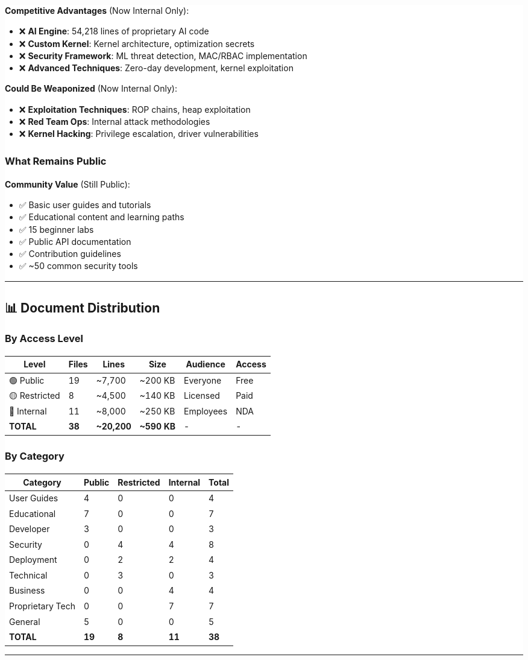 **Competitive Advantages** (Now Internal Only):

-   ❌ **AI Engine**: 54,218 lines of proprietary AI code
-   ❌ **Custom Kernel**: Kernel architecture, optimization secrets
-   ❌ **Security Framework**: ML threat detection, MAC/RBAC implementation
-   ❌ **Advanced Techniques**: Zero-day development, kernel exploitation

**Could Be Weaponized** (Now Internal Only):

-   ❌ **Exploitation Techniques**: ROP chains, heap exploitation
-   ❌ **Red Team Ops**: Internal attack methodologies
-   ❌ **Kernel Hacking**: Privilege escalation, driver vulnerabilities

### What Remains Public

**Community Value** (Still Public):

-   ✅ Basic user guides and tutorials
-   ✅ Educational content and learning paths
-   ✅ 15 beginner labs
-   ✅ Public API documentation
-   ✅ Contribution guidelines
-   ✅ ~50 common security tools

---

## 📊 Document Distribution

### By Access Level

| Level         | Files  | Lines       | Size        | Audience  | Access |
| ------------- | ------ | ----------- | ----------- | --------- | ------ |
| 🟢 Public     | 19     | ~7,700      | ~200 KB     | Everyone  | Free   |
| 🟡 Restricted | 8      | ~4,500      | ~140 KB     | Licensed  | Paid   |
| 🔴 Internal   | 11     | ~8,000      | ~250 KB     | Employees | NDA    |
| **TOTAL**     | **38** | **~20,200** | **~590 KB** | -         | -      |

### By Category

| Category         | Public | Restricted | Internal | Total  |
| ---------------- | ------ | ---------- | -------- | ------ |
| User Guides      | 4      | 0          | 0        | 4      |
| Educational      | 7      | 0          | 0        | 7      |
| Developer        | 3      | 0          | 0        | 3      |
| Security         | 0      | 4          | 4        | 8      |
| Deployment       | 0      | 2          | 2        | 4      |
| Technical        | 0      | 3          | 0        | 3      |
| Business         | 0      | 0          | 4        | 4      |
| Proprietary Tech | 0      | 0          | 7        | 7      |
| General          | 5      | 0          | 0        | 5      |
| **TOTAL**        | **19** | **8**      | **11**   | **38** |

---